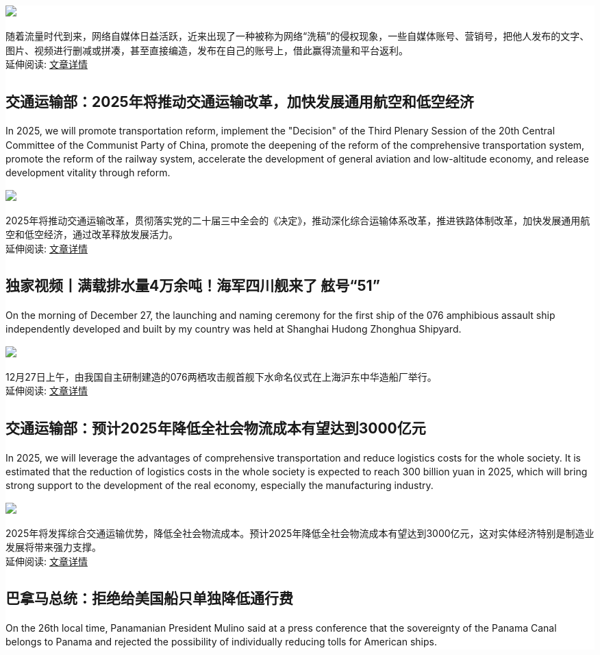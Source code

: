 <img src="https://p2.img.cctvpic.com/photoworkspace/2024/12/27/2024122710043963525.jpg" />   

随着流量时代到来，网络自媒体日益活跃，近来出现了一种被称为网络“洗稿”的侵权现象，一些自媒体账号、营销号，把他人发布的文字、图片、视频进行删减或拼凑，甚至直接编造，发布在自己的账号上，借此赢得流量和平台返利。   
延伸阅读: [文章详情](https://news.cctv.com/2024/12/27/ARTI8VqJxMPPSyETFihNdCjz241227.shtml)   

<qrcode title="靠“洗稿”赚黑钱，一团伙被起诉" image="https://p2.img.cctvpic.com/photoworkspace/2024/12/27/2024122710043963525.jpg" />   

## 交通运输部：2025年将推动交通运输改革，加快发展通用航空和低空经济   
In 2025, we will promote transportation reform, implement the "Decision" of the Third Plenary Session of the 20th Central Committee of the Communist Party of China, promote the deepening of the reform of the comprehensive transportation system, promote the reform of the railway system, accelerate the development of general aviation and low-altitude economy, and release development vitality through reform.   

<img src="https://p3.img.cctvpic.com/photoworkspace/2021/10/27/2021102710002599051.jpg" />   

2025年将推动交通运输改革，贯彻落实党的二十届三中全会的《决定》，推动深化综合运输体系改革，推进铁路体制改革，加快发展通用航空和低空经济，通过改革释放发展活力。   
延伸阅读: [文章详情](https://news.cctv.com/2024/12/27/ARTIRs8aAeN25rmvaH6KA4ND241227.shtml)   

<qrcode title="交通运输部：2025年将推动交通运输改革，加快发展通用航空和低空经济" image="https://p3.img.cctvpic.com/photoworkspace/2021/10/27/2021102710002599051.jpg" />   

## 独家视频丨满载排水量4万余吨！海军四川舰来了 舷号“51”   
On the morning of December 27, the launching and naming ceremony for the first ship of the 076 amphibious assault ship independently developed and built by my country was held at Shanghai Hudong Zhonghua Shipyard.   

<img src="https://p3.img.cctvpic.com/photoworkspace/2024/12/27/2024122710380447472.gif" />   

12月27日上午，由我国自主研制建造的076两栖攻击舰首舰下水命名仪式在上海沪东中华造船厂举行。   
延伸阅读: [文章详情](https://news.cctv.com/2024/12/27/ARTIf2ABJdjpJlJcZaB2GXAm241227.shtml)   

<qrcode title="独家视频丨满载排水量4万余吨！海军四川舰来了 舷号“51”" image="https://p3.img.cctvpic.com/photoworkspace/2024/12/27/2024122710380447472.gif" />   

## 交通运输部：预计2025年降低全社会物流成本有望达到3000亿元   
In 2025, we will leverage the advantages of comprehensive transportation and reduce logistics costs for the whole society. It is estimated that the reduction of logistics costs in the whole society is expected to reach 300 billion yuan in 2025, which will bring strong support to the development of the real economy, especially the manufacturing industry.   

<img src="https://p2.img.cctvpic.com/photoworkspace/2024/12/27/2024122710543970447.jpg" />   

2025年将发挥综合交通运输优势，降低全社会物流成本。预计2025年降低全社会物流成本有望达到3000亿元，这对实体经济特别是制造业发展将带来强力支撑。   
延伸阅读: [文章详情](https://news.cctv.com/2024/12/27/ARTIboGn6kVniAgGPzMvkA4p241227.shtml)   

<qrcode title="交通运输部：预计2025年降低全社会物流成本有望达到3000亿元" image="https://p2.img.cctvpic.com/photoworkspace/2024/12/27/2024122710543970447.jpg" />   

## 巴拿马总统：拒绝给美国船只单独降低通行费   
On the 26th local time, Panamanian President Mulino said at a press conference that the sovereignty of the Panama Canal belongs to Panama and rejected the possibility of individually reducing tolls for American ships.   
